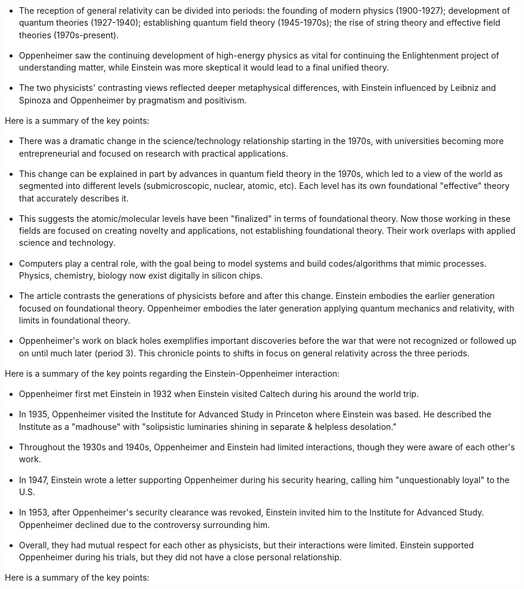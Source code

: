 - The reception of general relativity can be divided into periods: the founding of modern physics (1900-1927); development of quantum theories (1927-1940); establishing quantum field theory (1945-1970s); the rise of string theory and effective field theories (1970s-present).

- Oppenheimer saw the continuing development of high-energy physics as vital for continuing the Enlightenment project of understanding matter, while Einstein was more skeptical it would lead to a final unified theory. 

- The two physicists' contrasting views reflected deeper metaphysical differences, with Einstein influenced by Leibniz and Spinoza and Oppenheimer by pragmatism and positivism.

 Here is a summary of the key points:

- There was a dramatic change in the science/technology relationship starting in the 1970s, with universities becoming more entrepreneurial and focused on research with practical applications. 

- This change can be explained in part by advances in quantum field theory in the 1970s, which led to a view of the world as segmented into different levels (submicroscopic, nuclear, atomic, etc). Each level has its own foundational "effective" theory that accurately describes it.  

- This suggests the atomic/molecular levels have been "finalized" in terms of foundational theory. Now those working in these fields are focused on creating novelty and applications, not establishing foundational theory. Their work overlaps with applied science and technology. 

- Computers play a central role, with the goal being to model systems and build codes/algorithms that mimic processes. Physics, chemistry, biology now exist digitally in silicon chips. 

- The article contrasts the generations of physicists before and after this change. Einstein embodies the earlier generation focused on foundational theory. Oppenheimer embodies the later generation applying quantum mechanics and relativity, with limits in foundational theory. 

- Oppenheimer's work on black holes exemplifies important discoveries before the war that were not recognized or followed up on until much later (period 3). This chronicle points to shifts in focus on general relativity across the three periods.

 Here is a summary of the key points regarding the Einstein-Oppenheimer interaction:

- Oppenheimer first met Einstein in 1932 when Einstein visited Caltech during his around the world trip. 

- In 1935, Oppenheimer visited the Institute for Advanced Study in Princeton where Einstein was based. He described the Institute as a "madhouse" with "solipsistic luminaries shining in separate & helpless desolation."

- Throughout the 1930s and 1940s, Oppenheimer and Einstein had limited interactions, though they were aware of each other's work. 

- In 1947, Einstein wrote a letter supporting Oppenheimer during his security hearing, calling him "unquestionably loyal" to the U.S.

- In 1953, after Oppenheimer's security clearance was revoked, Einstein invited him to the Institute for Advanced Study. Oppenheimer declined due to the controversy surrounding him.

- Overall, they had mutual respect for each other as physicists, but their interactions were limited. Einstein supported Oppenheimer during his trials, but they did not have a close personal relationship.

 Here is a summary of the key points:
